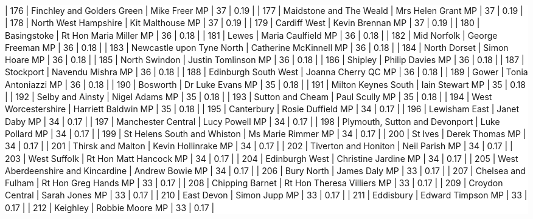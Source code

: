 | 176 | Finchley and Golders Green | Mike Freer MP | 37 | 0.19 |
| 177 | Maidstone and The Weald | Mrs Helen Grant MP | 37 | 0.19 |
| 178 | North West Hampshire | Kit Malthouse MP | 37 | 0.19 |
| 179 | Cardiff West | Kevin Brennan MP | 37 | 0.19 |
| 180 | Basingstoke | Rt Hon Maria Miller MP | 36 | 0.18 |
| 181 | Lewes | Maria Caulfield MP | 36 | 0.18 |
| 182 | Mid Norfolk | George Freeman MP | 36 | 0.18 |
| 183 | Newcastle upon Tyne North | Catherine McKinnell MP | 36 | 0.18 |
| 184 | North Dorset | Simon Hoare MP | 36 | 0.18 |
| 185 | North Swindon | Justin Tomlinson MP | 36 | 0.18 |
| 186 | Shipley | Philip Davies MP | 36 | 0.18 |
| 187 | Stockport | Navendu Mishra MP | 36 | 0.18 |
| 188 | Edinburgh South West | Joanna Cherry QC MP | 36 | 0.18 |
| 189 | Gower | Tonia Antoniazzi MP | 36 | 0.18 |
| 190 | Bosworth | Dr Luke Evans MP | 35 | 0.18 |
| 191 | Milton Keynes South | Iain Stewart MP | 35 | 0.18 |
| 192 | Selby and Ainsty | Nigel Adams MP | 35 | 0.18 |
| 193 | Sutton and Cheam | Paul Scully MP | 35 | 0.18 |
| 194 | West Worcestershire | Harriett Baldwin MP | 35 | 0.18 |
| 195 | Canterbury | Rosie Duffield MP | 34 | 0.17 |
| 196 | Lewisham East | Janet Daby MP | 34 | 0.17 |
| 197 | Manchester Central | Lucy Powell MP | 34 | 0.17 |
| 198 | Plymouth, Sutton and Devonport | Luke Pollard MP | 34 | 0.17 |
| 199 | St Helens South and Whiston | Ms Marie Rimmer MP | 34 | 0.17 |
| 200 | St Ives | Derek Thomas MP | 34 | 0.17 |
| 201 | Thirsk and Malton | Kevin Hollinrake MP | 34 | 0.17 |
| 202 | Tiverton and Honiton | Neil Parish MP | 34 | 0.17 |
| 203 | West Suffolk | Rt Hon Matt Hancock MP | 34 | 0.17 |
| 204 | Edinburgh West | Christine Jardine MP | 34 | 0.17 |
| 205 | West Aberdeenshire and Kincardine | Andrew Bowie MP | 34 | 0.17 |
| 206 | Bury North | James Daly MP | 33 | 0.17 |
| 207 | Chelsea and Fulham | Rt Hon Greg Hands MP | 33 | 0.17 |
| 208 | Chipping Barnet | Rt Hon Theresa Villiers MP | 33 | 0.17 |
| 209 | Croydon Central | Sarah Jones MP | 33 | 0.17 |
| 210 | East Devon | Simon Jupp MP | 33 | 0.17 |
| 211 | Eddisbury | Edward Timpson MP | 33 | 0.17 |
| 212 | Keighley | Robbie Moore MP | 33 | 0.17 |